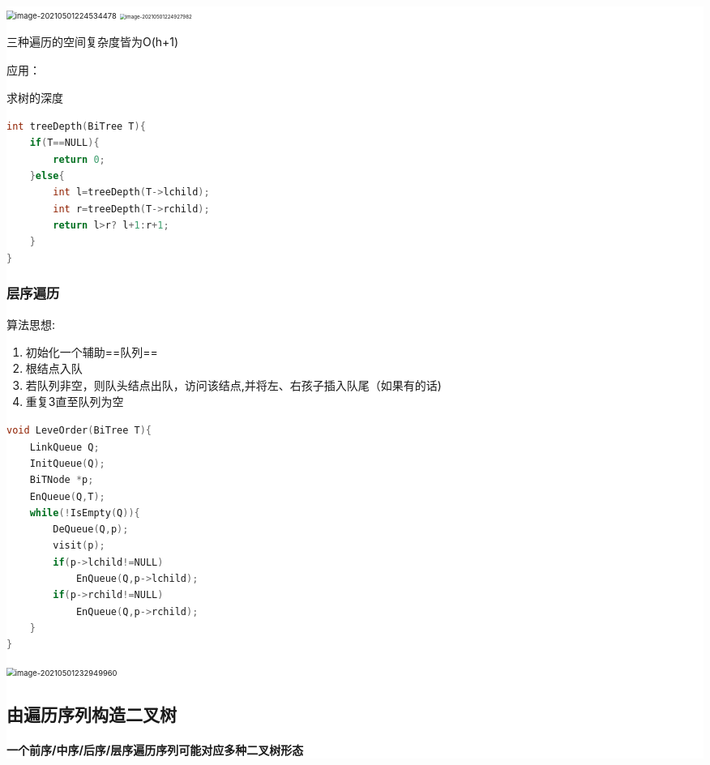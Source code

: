 <img src="C:\Users\LIMBO\AppData\Roaming\Typora\typora-user-images\image-20210501224534478.png" alt="image-20210501224534478" style="zoom:67%;" />

<img src="C:\Users\LIMBO\AppData\Roaming\Typora\typora-user-images\image-20210501224927982.png" alt="image-20210501224927982" style="zoom:44%;" />

三种遍历的空间复杂度皆为O(h+1)

应用：

求树的深度

~~~c
int treeDepth(BiTree T){
    if(T==NULL){
        return 0;
    }else{
        int l=treeDepth(T->lchild);
        int r=treeDepth(T->rchild);
        return l>r? l+1:r+1;
    }
}
~~~

### 层序遍历

算法思想:

1. 初始化一个辅助==队列==
2. 根结点入队
3. 若队列非空，则队头结点出队，访问该结点,并将左、右孩子插入队尾（如果有的话)
4. 重复3直至队列为空

~~~c
void LeveOrder(BiTree T){
    LinkQueue Q;
    InitQueue(Q);
    BiTNode *p;
    EnQueue(Q,T);
    while(!IsEmpty(Q)){
        DeQueue(Q,p);
        visit(p);
        if(p->lchild!=NULL)
            EnQueue(Q,p->lchild);
        if(p->rchild!=NULL)
            EnQueue(Q,p->rchild);
    }
}
~~~

<img src="C:\Users\LIMBO\AppData\Roaming\Typora\typora-user-images\image-20210501232949960.png" alt="image-20210501232949960" style="zoom:67%;" />



## 由遍历序列构造二叉树

**一个前序/中序/后序/层序遍历序列可能对应多种二叉树形态**
